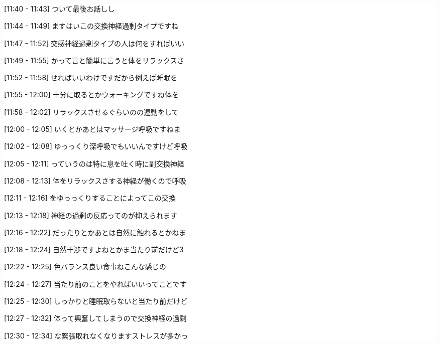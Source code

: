 [11:40 - 11:43]
ついて最後お話しし

[11:44 - 11:49]
ますはいこの交換神経過剰タイプですね

[11:47 - 11:52]
交感神経過剰タイプの人は何をすればいい

[11:49 - 11:55]
かって言と簡単に言うと体をリラックスさ

[11:52 - 11:58]
せればいいわけですだから例えば睡眠を

[11:55 - 12:00]
十分に取るとかウォーキングですね体を

[11:58 - 12:02]
リラックスさせるぐらいのの運動をして

[12:00 - 12:05]
いくとかあとはマッサージ呼吸ですねま

[12:02 - 12:08]
ゆっっくり深呼吸でもいいんですけど呼吸

[12:05 - 12:11]
っていうのは特に息を吐く時に副交換神経

[12:08 - 12:13]
体をリラックスさする神経が働くので呼吸

[12:11 - 12:16]
をゆっっくりすることによってこの交換

[12:13 - 12:18]
神経の過剰の反応ってのが抑えられます

[12:16 - 12:22]
だったりとかあとは自然に触れるとかねま

[12:18 - 12:24]
自然干渉ですよねとかま当たり前だけど3

[12:22 - 12:25]
色バランス良い食事ねこんな感じの

[12:24 - 12:27]
当たり前のことをやればいいってことです

[12:25 - 12:30]
しっかりと睡眠取らないと当たり前だけど

[12:27 - 12:32]
体って興奮してしまうので交換神経の過剰

[12:30 - 12:34]
な緊張取れなくなりますストレスが多かっ
